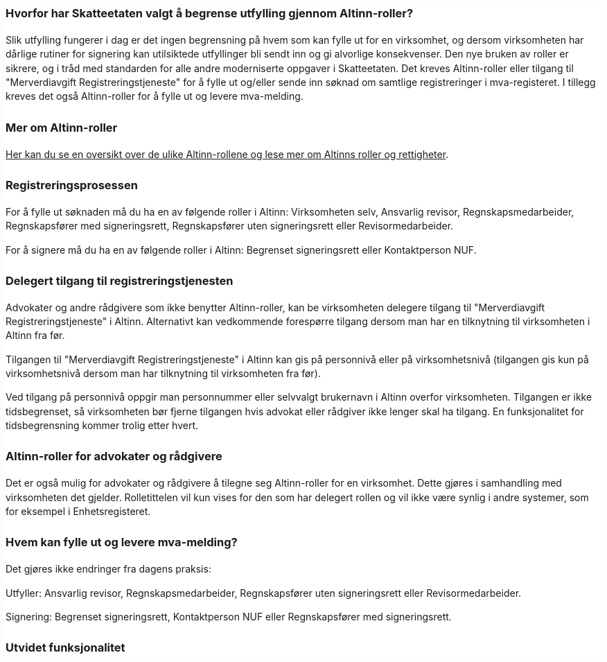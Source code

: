 ### Hvorfor har Skatteetaten valgt å begrense utfylling gjennom Altinn-roller?

Slik utfylling fungerer i dag er det ingen begrensning på hvem som kan fylle ut for en virksomhet, og dersom virksomheten har dårlige rutiner for signering kan utilsiktede utfyllinger bli sendt inn og gi alvorlige konsekvenser. Den nye bruken av roller er sikrere, og i tråd med standarden for alle andre moderniserte oppgaver i Skatteetaten. Det kreves Altinn-roller eller tilgang til "Merverdiavgift Registreringstjeneste" for å fylle ut og/eller sende inn søknad om samtlige registreringer i mva-registeret. I tillegg kreves det også Altinn-roller for å fylle ut og levere mva-melding.

### Mer om Altinn-roller

[Her kan du se en oversikt over de ulike Altinn-rollene og lese mer om Altinns roller og rettigheter](https://www.altinn.no/hjelp/profil/roller-og-rettigheter/).

### Registreringsprosessen

For å fylle ut søknaden må du ha en av følgende roller i Altinn:
Virksomheten selv, Ansvarlig revisor, Regnskapsmedarbeider, Regnskapsfører med signeringsrett, Regnskapsfører uten signeringsrett eller Revisormedarbeider.

For å signere må du ha en av følgende roller i Altinn:
Begrenset signeringsrett eller Kontaktperson NUF.

### Delegert tilgang til registreringstjenesten

Advokater og andre rådgivere som ikke benytter Altinn-roller, kan be virksomheten delegere tilgang til "Merverdiavgift Registreringstjeneste" i Altinn. Alternativt kan vedkommende forespørre tilgang dersom man har en tilknytning til virksomheten i Altinn fra før.

Tilgangen til "Merverdiavgift Registreringstjeneste" i Altinn kan gis på personnivå eller på virksomhetsnivå (tilgangen gis kun på virksomhetsnivå dersom man har tilknytning til virksomheten fra før).

Ved tilgang på personnivå oppgir man personnummer eller selvvalgt brukernavn i Altinn overfor virksomheten. Tilgangen er ikke tidsbegrenset, så virksomheten bør fjerne tilgangen hvis advokat eller rådgiver ikke lenger skal ha tilgang. En funksjonalitet for tidsbegrensning kommer trolig etter hvert.

### Altinn-roller for advokater og rådgivere

Det er også mulig for advokater og rådgivere å tilegne seg Altinn-roller for en virksomhet. Dette gjøres i samhandling med virksomheten det gjelder. Rolletittelen vil kun vises for den som har delegert rollen og vil ikke være synlig i andre systemer, som for eksempel i Enhetsregisteret.

### Hvem kan fylle ut og levere mva-melding?

Det gjøres ikke endringer fra dagens praksis:

Utfyller: Ansvarlig revisor, Regnskapsmedarbeider, Regnskapsfører uten signeringsrett eller Revisormedarbeider.

Signering: Begrenset signeringsrett, Kontaktperson NUF eller Regnskapsfører med signeringsrett.

### Utvidet funksjonalitet
